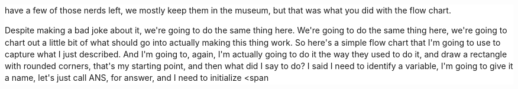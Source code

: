   <span m='581700'>have</span> <span m='582500'>a</span> <span
  m='582620'>few</span> <span m='582910'>of</span> <span m='583010'>those</span>
  <span m='583260'>nerds</span> <span m='583590'>left,</span> <span
  m='583900'>we</span> <span m='583990'>mostly</span> <span
  m='584270'>keep</span> <span m='584363'>them</span> <span m='584456'>in</span>
  <span m='584550'>the</span> <span m='584700'>museum,</span> <span
  m='585220'>but</span> <span m='585400'>that</span> <span m='585550'>was</span>
  <span m='585680'>what</span> <span m='585830'>you</span> <span
  m='585900'>did</span> <span m='586050'>with</span> <span m='586150'>the</span>
  <span m='586230'>flow</span> <span m='586420'>chart.</span> </p><p><span
  m='588120'>Despite</span> <span m='588550'>making</span> <span
  m='588830'>a</span> <span m='588890'>bad</span> <span m='589140'>joke</span>
  <span m='589420'>about</span> <span m='589640'>it,</span> <span
  m='589720'>we're</span> <span m='589810'>going</span> <span
  m='589895'>to</span> <span m='589980'>do</span> <span m='590070'>the</span>
  <span m='590190'>same</span> <span m='590440'>thing</span> <span
  m='590620'>here.</span> <span m='590780'>We're</span> <span
  m='590940'>going</span> <span m='590950'>to</span> <span m='590960'>do</span>
  <span m='590961'>the</span> <span m='590962'>same</span> <span
  m='590963'>thing</span> <span m='590964'>here,</span> <span
  m='590965'>we're</span> <span m='590966'>going</span> <span
  m='590967'>to</span> <span m='590970'>chart</span> <span m='591470'>out</span>
  <span m='592510'>a</span> <span m='592610'>little</span> <span
  m='592860'>bit</span> <span m='593000'>of</span> <span m='593160'>what</span>
  <span m='593330'>should</span> <span m='593460'>go</span> <span
  m='593670'>into</span> <span m='593970'>actually</span> <span
  m='594320'>making</span> <span m='594700'>this</span> <span
  m='594880'>thing</span> <span m='595870'>work.</span> <span
  m='596780'>So</span> <span m='596930'>here's</span> <span m='597190'>a</span>
  <span m='597260'>simple</span> <span m='597670'>flow</span> <span
  m='597910'>chart</span> <span m='598220'>that</span> <span
  m='598420'>I'm</span> <span m='598456'>going</span> <span m='598492'>to</span>
  <span m='598530'>use</span> <span m='598810'>to</span> <span
  m='598910'>capture</span> <span m='599360'>what</span> <span
  m='599520'>I</span> <span m='599580'>just</span> <span
  m='599850'>described.</span> <span m='601160'>And</span> <span
  m='601320'>I'm</span> <span m='601380'>going</span> <span
  m='601610'>to,</span> <span m='601840'>again,</span> <span
  m='602220'>I'm</span> <span m='602340'>actually</span> <span
  m='602600'>going</span> <span m='602680'>to</span> <span m='602760'>do</span>
  <span m='602910'>it</span> <span m='603240'>the</span> <span
  m='603360'>way</span> <span m='603510'>they</span> <span
  m='603640'>used</span> <span m='603890'>to</span> <span m='603970'>do</span>
  <span m='604120'>it,</span> <span m='604520'>and</span> <span
  m='604660'>draw</span> <span m='606090'>a</span> <span
  m='606240'>rectangle</span> <span m='606720'>with</span> <span
  m='606830'>rounded</span> <span m='607150'>corners,</span> <span
  m='609560'>that's</span> <span m='609730'>my</span> <span
  m='609860'>starting</span> <span m='610270'>point,</span> <span
  m='611320'>and</span> <span m='611570'>then</span> <span
  m='611670'>what</span> <span m='611930'>did</span> <span m='611960'>I</span>
  <span m='611990'>say</span> <span m='612230'>to</span> <span
  m='612360'>do?</span> <span m='612540'>I</span> <span m='612650'>said</span>
  <span m='612860'>I</span> <span m='612910'>need</span> <span
  m='613110'>to</span> <span m='613200'>identify</span> <span
  m='613680'>a</span> <span m='614000'>variable,</span> <span
  m='614350'>I'm</span> <span m='614390'>going</span> <span m='614430'>to</span>
  <span m='614470'>give</span> <span m='614510'>it</span> <span
  m='614550'>a</span> <span m='614590'>name,</span> <span
  m='614820'>let's</span> <span m='614920'>just</span> <span
  m='615060'>call</span> <span m='615260'>ANS,</span> <span
  m='615870'>for</span> <span m='616040'>answer,</span> <span
  m='616940'>and</span> <span m='617110'>I</span> <span m='617160'>need</span>
  <span m='617460'>to</span> <span m='617590'>initialize</span> <span
